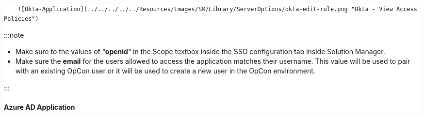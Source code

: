         ![Okta-Application](../../../../../Resources/Images/SM/Library/ServerOptions/okta-edit-rule.png "Okta - View Access Policies")

:::note

- Make sure to the values of “**openid**“ in the Scope textbox inside the SSO configuration tab inside Solution Manager.
- Make sure the **email** for the users allowed to access the application matches their username. This value will be used to pair with an existing OpCon user or it will be used to create a new user in the OpCon environment.

:::

#### Azure AD Application

